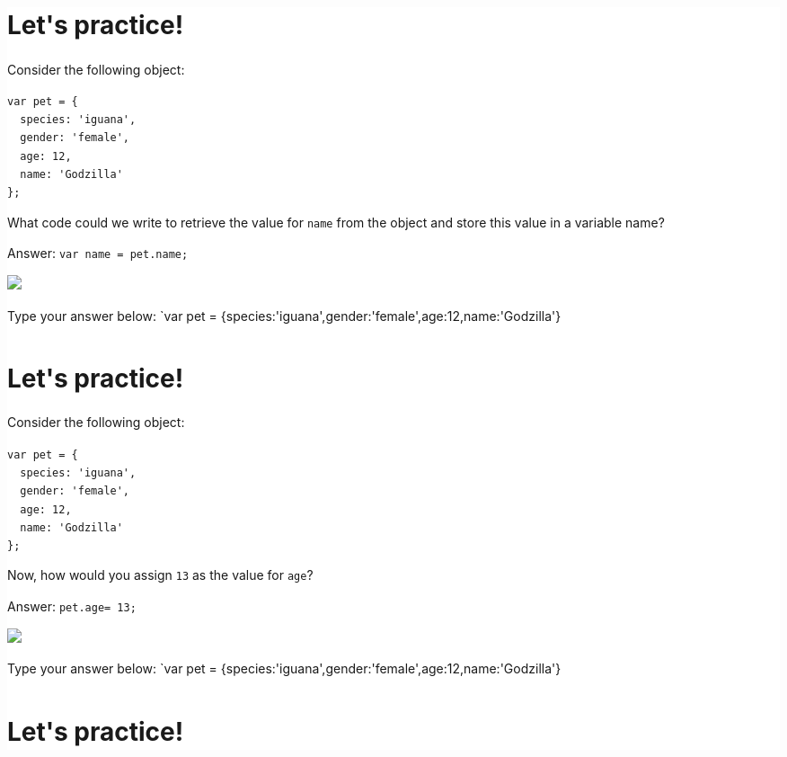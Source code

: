 





# Let's practice!

Consider the following object:

    var pet = {
      species: 'iguana',
      gender: 'female',
      age: 12,
      name: 'Godzilla'
    };

What code could we write to retrieve the value for `name` from the object and store this value in a variable name?

Answer: `var name = pet.name;`



![](http://circuits-assets.generalassemb.ly/prod/asset/4530/Slide-16-Lizard.svg)

Type your answer below: `var pet = {species:'iguana',gender:'female',age:12,name:'Godzilla'}







# Let's practice!

Consider the following object:

    var pet = {
      species: 'iguana',
      gender: 'female',
      age: 12,
      name: 'Godzilla'
    };

Now, how would you assign `13` as the value for `age`?

Answer: `pet.age= 13;`



![](http://circuits-assets.generalassemb.ly/prod/asset/4530/Slide-16-Lizard.svg)

Type your answer below: `var pet = {species:'iguana',gender:'female',age:12,name:'Godzilla'}







# Let's practice!
